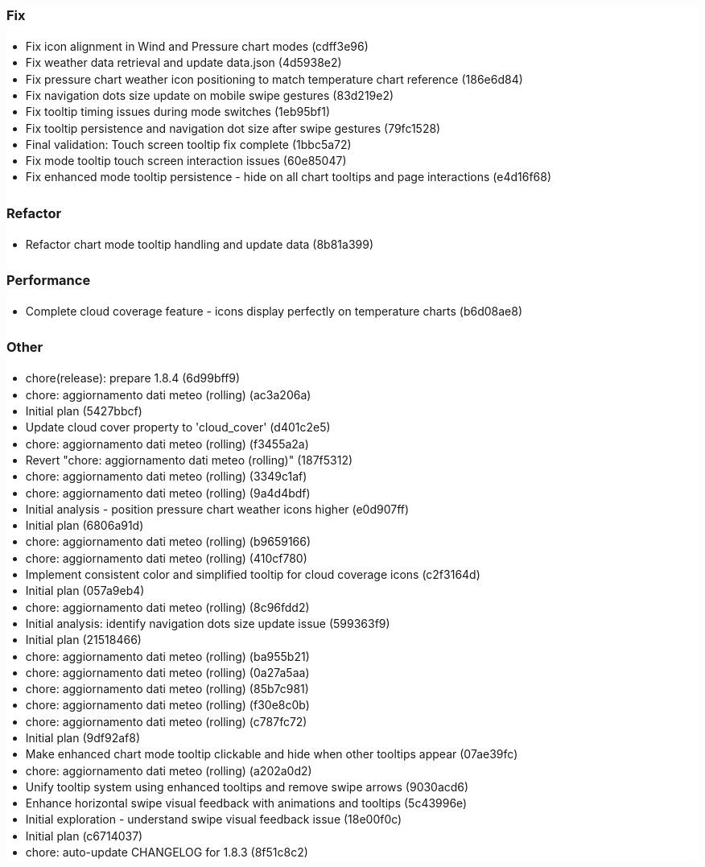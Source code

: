 ### Fix
- Fix icon alignment in Wind and Pressure chart modes (cdff3e96)
- Fix weather data retrieval and update data.json (4d5938e2)
- Fix pressure chart weather icon positioning to match temperature chart reference (186e6d84)
- Fix navigation dots size update on mobile swipe gestures (83d219e2)
- Fix tooltip timing issues during mode switches (1eb95bf1)
- Fix tooltip persistence and navigation dot size after swipe gestures (79fc1528)
- Final validation: Touch screen tooltip fix complete (1bbc5a72)
- Fix mode tooltip touch screen interaction issues (60e85047)
- Fix enhanced mode tooltip persistence - hide on all chart tooltips and page interactions (e4d16f68)

### Refactor
- Refactor chart mode tooltip handling and update data (8b81a399)

### Performance
- Complete cloud coverage feature - icons display perfectly on temperature charts (b6d08ae8)

### Other
- chore(release): prepare 1.8.4 (6d99bff9)
- chore: aggiornamento dati meteo (rolling) (ac3a206a)
- Initial plan (5427bbcf)
- Update cloud cover property to 'cloud_cover' (d401c2e5)
- chore: aggiornamento dati meteo (rolling) (f3455a2a)
- Revert "chore: aggiornamento dati meteo (rolling)" (187f5312)
- chore: aggiornamento dati meteo (rolling) (3349c1af)
- chore: aggiornamento dati meteo (rolling) (9a4d4bdf)
- Initial analysis - position pressure chart weather icons higher (e0d907ff)
- Initial plan (6806a91d)
- chore: aggiornamento dati meteo (rolling) (b9659166)
- chore: aggiornamento dati meteo (rolling) (410cf780)
- Implement consistent color and simplified tooltip for cloud coverage icons (c2f3164d)
- Initial plan (057a9eb4)
- chore: aggiornamento dati meteo (rolling) (8c96fdd2)
- Initial analysis: identify navigation dots size update issue (599363f9)
- Initial plan (21518466)
- chore: aggiornamento dati meteo (rolling) (ba955b21)
- chore: aggiornamento dati meteo (rolling) (0a27a5aa)
- chore: aggiornamento dati meteo (rolling) (85b7c981)
- chore: aggiornamento dati meteo (rolling) (f30e8c0b)
- chore: aggiornamento dati meteo (rolling) (c787fc72)
- Initial plan (9df92af8)
- Make enhanced chart mode tooltip clickable and hide when other tooltips appear (07ae39fc)
- chore: aggiornamento dati meteo (rolling) (a202a0d2)
- Unify tooltip system using enhanced tooltips and remove swipe arrows (9030acd6)
- Enhance horizontal swipe visual feedback with animations and tooltips (5c43996e)
- Initial exploration - understand swipe visual feedback issue (18e00f0c)
- Initial plan (c6714037)
- chore: auto-update CHANGELOG for 1.8.3 (8f51c8c2)
